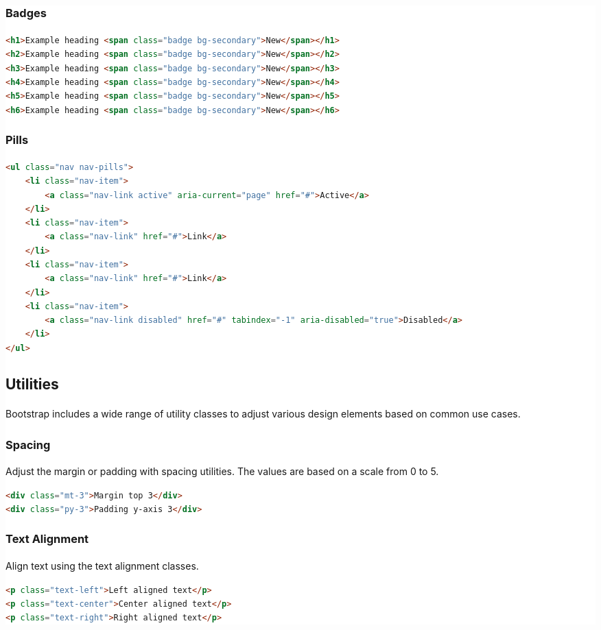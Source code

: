 ```html
```

### Badges

```html
<h1>Example heading <span class="badge bg-secondary">New</span></h1>
<h2>Example heading <span class="badge bg-secondary">New</span></h2>
<h3>Example heading <span class="badge bg-secondary">New</span></h3>
<h4>Example heading <span class="badge bg-secondary">New</span></h4>
<h5>Example heading <span class="badge bg-secondary">New</span></h5>
<h6>Example heading <span class="badge bg-secondary">New</span></h6>
```

### Pills

```html
<ul class="nav nav-pills">
    <li class="nav-item">
        <a class="nav-link active" aria-current="page" href="#">Active</a>
    </li>
    <li class="nav-item">
        <a class="nav-link" href="#">Link</a>
    </li>
    <li class="nav-item">
        <a class="nav-link" href="#">Link</a>
    </li>
    <li class="nav-item">
        <a class="nav-link disabled" href="#" tabindex="-1" aria-disabled="true">Disabled</a>
    </li>
</ul>
```

## Utilities

Bootstrap includes a wide range of utility classes to adjust various design elements based on common use cases.

### Spacing

Adjust the margin or padding with spacing utilities. The values are based on a scale from 0 to 5.

```html
<div class="mt-3">Margin top 3</div>
<div class="py-3">Padding y-axis 3</div>
```

### Text Alignment

Align text using the text alignment classes.

```html
<p class="text-left">Left aligned text</p>
<p class="text-center">Center aligned text</p>
<p class="text-right">Right aligned text</p>
```
